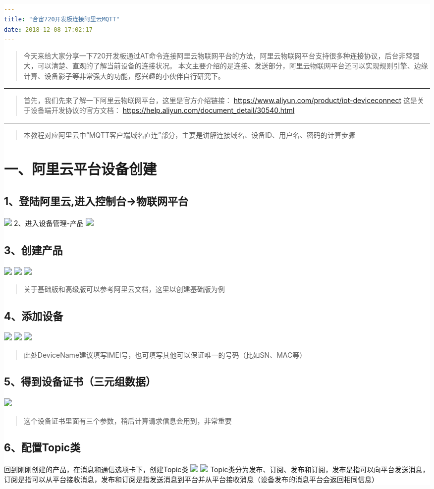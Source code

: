 ```yaml
---
title: "合宙720开发板连接阿里云MQTT"
date: 2018-12-08 17:02:17
---
```


> 今天来给大家分享一下720开发板通过AT命令连接阿里云物联网平台的方法，阿里云物联网平台支持很多种连接协议，后台非常强大，可以清楚、直观的了解当前设备的连接状况。
本文主要介绍的是连接、发送部分，阿里云物联网平台还可以实现规则引擎、边缘计算、设备影子等非常强大的功能，感兴趣的小伙伴自行研究下。

------------

> 首先，我们先来了解一下阿里云物联网平台，这里是官方介绍链接：
https://www.aliyun.com/product/iot-deviceconnect
这是关于设备端开发协议的官方文档：
https://help.aliyun.com/document_detail/30540.html

------------

> 本教程对应阿里云中“MQTT客户端域名直连”部分，主要是讲解连接域名、设备ID、用户名、密码的计算步骤

# 一、阿里云平台设备创建
## 1、登陆阿里云,进入控制台->物联网平台
![](http://doc.openluat.com/api/static/editormd/php/../uploads/5_38353.png)
 2、进入设备管理-产品
![](http://doc.openluat.com/api/static/editormd/php/../uploads/5_63872.png)
## 3、创建产品
![](http://doc.openluat.com/api/static/editormd/php/../uploads/5_19354.png)
![](http://doc.openluat.com/api/static/editormd/php/../uploads/5_63566.png)
![](http://doc.openluat.com/api/static/editormd/php/../uploads/5_15335.png)
> 关于基础版和高级版可以参考阿里云文档，这里以创建基础版为例

## 4、添加设备
![](http://doc.openluat.com/api/static/editormd/php/../uploads/5_73190.png)
![](http://doc.openluat.com/api/static/editormd/php/../uploads/5_38825.png)
![](http://doc.openluat.com/api/static/editormd/php/../uploads/5_84761.png)
> 此处DeviceName建议填写IMEI号，也可填写其他可以保证唯一的号码（比如SN、MAC等）

## 5、得到设备证书（三元组数据）
![](http://doc.openluat.com/api/static/editormd/php/../uploads/5_26003.png)
> 这个设备证书里面有三个参数，稍后计算请求信息会用到，非常重要

## 6、配置Topic类
回到刚刚创建的产品，在消息和通信选项卡下，创建Topic类
![](http://doc.openluat.com/api/static/editormd/php/../uploads/5_26229.png)
![](http://doc.openluat.com/api/static/editormd/php/../uploads/5_61826.png)
Topic类分为发布、订阅、发布和订阅，发布是指可以向平台发送消息，订阅是指可以从平台接收消息，发布和订阅是指发送消息到平台并从平台接收消息（设备发布的消息平台会返回相同信息）
